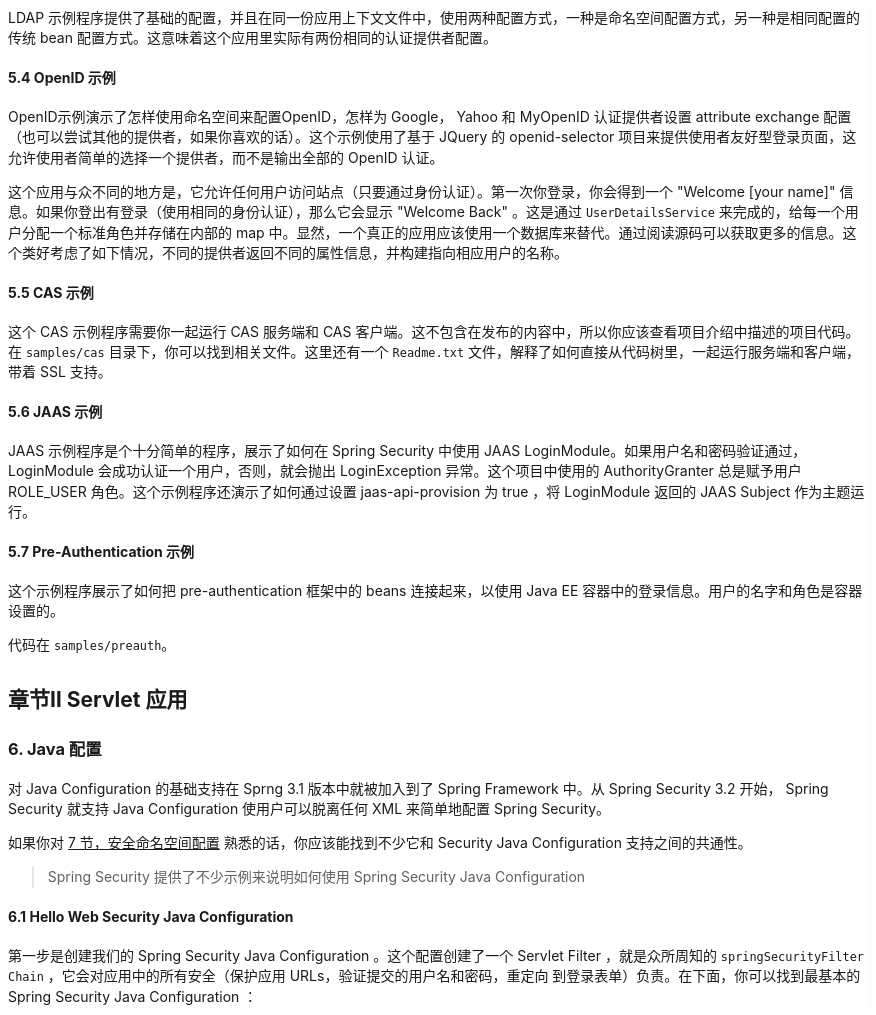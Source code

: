 LDAP 示例程序提供了基础的配置，并且在同一份应用上下文文件中，使用两种配置方式，一种是命名空间配置方式，另一种是相同配置的传统 bean 配置方式。这意味着这个应用里实际有两份相同的认证提供者配置。



#### 5.4 OpenID 示例

OpenID示例演示了怎样使用命名空间来配置OpenID，怎样为 Google， Yahoo 和 MyOpenID 认证提供者设置 attribute exchange 配置（也可以尝试其他的提供者，如果你喜欢的话）。这个示例使用了基于 JQuery 的 openid-selector 项目来提供使用者友好型登录页面，这允许使用者简单的选择一个提供者，而不是输出全部的 OpenID 认证。

这个应用与众不同的地方是，它允许任何用户访问站点（只要通过身份认证）。第一次你登录，你会得到一个 "Welcome [your name]" 信息。如果你登出有登录（使用相同的身份认证），那么它会显示 "Welcome Back" 。这是通过 `UserDetailsService` 来完成的，给每一个用户分配一个标准角色并存储在内部的 map 中。显然，一个真正的应用应该使用一个数据库来替代。通过阅读源码可以获取更多的信息。这个类好考虑了如下情况，不同的提供者返回不同的属性信息，并构建指向相应用户的名称。



#### 5.5 CAS 示例

这个 CAS 示例程序需要你一起运行 CAS 服务端和 CAS 客户端。这不包含在发布的内容中，所以你应该查看项目介绍中描述的项目代码。在 `samples/cas` 目录下，你可以找到相关文件。这里还有一个 `Readme.txt` 文件，解释了如何直接从代码树里，一起运行服务端和客户端，带着 SSL 支持。



#### 5.6 JAAS 示例

JAAS 示例程序是个十分简单的程序，展示了如何在 Spring Security 中使用 JAAS LoginModule。如果用户名和密码验证通过， LoginModule 会成功认证一个用户，否则，就会抛出 LoginException 异常。这个项目中使用的 AuthorityGranter 总是赋予用户 ROLE_USER 角色。这个示例程序还演示了如何通过设置 jaas-api-provision 为 true ，将 LoginModule 返回的 JAAS Subject 作为主题运行。



#### 5.7 Pre-Authentication 示例

这个示例程序展示了如何把 pre-authentication 框架中的 beans 连接起来，以使用 Java EE 容器中的登录信息。用户的名字和角色是容器设置的。

代码在 `samples/preauth`。





##  章节Ⅱ Servlet 应用



### 6. Java 配置

对 Java Configuration 的基础支持在 Sprng 3.1 版本中就被加入到了 Spring Framework 中。从 Spring Security 3.2 开始， Spring Security 就支持 Java Configuration 使用户可以脱离任何 XML 来简单地配置 Spring Security。

如果你对 <a href="#community-source" title="1.3-源码">7 节，安全命名空间配置</a> 熟悉的话，你应该能找到不少它和 Security Java Configuration 支持之间的共通性。

> Spring Security 提供了不少示例来说明如何使用 Spring Security Java Configuration



#### 6.1 Hello Web Security Java Configuration

第一步是创建我们的 Spring Security Java Configuration 。这个配置创建了一个 Servlet Filter ，就是众所周知的 `springSecurityFilterChain` ，它会对应用中的所有安全（保护应用 URLs，验证提交的用户名和密码，重定向 到登录表单）负责。在下面，你可以找到最基本的 Spring Security Java Configuration ：
